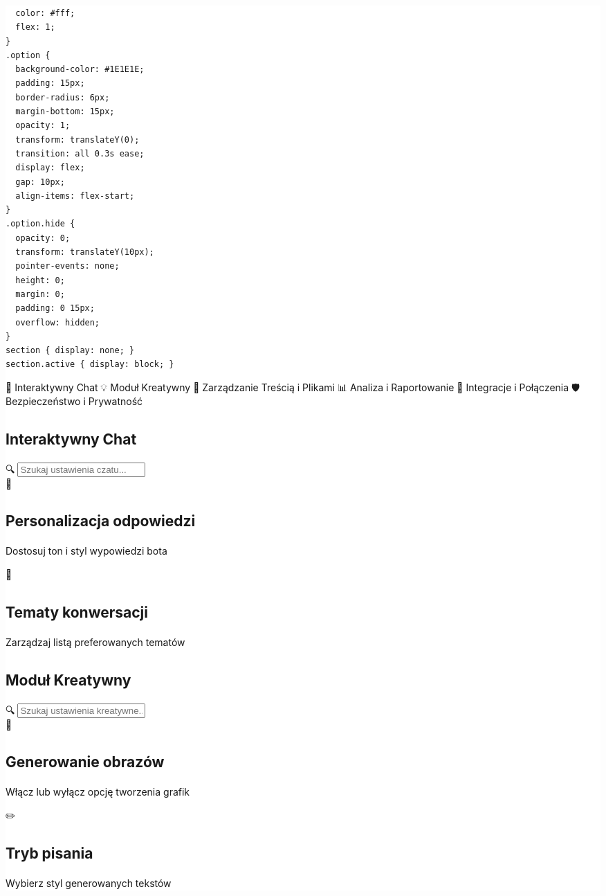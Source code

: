       color: #fff;
      flex: 1;
    }
    .option {
      background-color: #1E1E1E;
      padding: 15px;
      border-radius: 6px;
      margin-bottom: 15px;
      opacity: 1;
      transform: translateY(0);
      transition: all 0.3s ease;
      display: flex;
      gap: 10px;
      align-items: flex-start;
    }
    .option.hide {
      opacity: 0;
      transform: translateY(10px);
      pointer-events: none;
      height: 0;
      margin: 0;
      padding: 0 15px;
      overflow: hidden;
    }
    section { display: none; }
    section.active { display: block; }
  </style>
</head>
<body>

<nav>
  <a class="active" data-section="chat">💬 <span>Interaktywny Chat</span></a>
  <a data-section="creative">💡 <span>Moduł Kreatywny</span></a>
  <a data-section="content">📂 <span>Zarządzanie Treścią i Plikami</span></a>
  <a data-section="analytics">📊 <span>Analiza i Raportowanie</span></a>
  <a data-section="integrations">🔗 <span>Integracje i Połączenia</span></a>
  <a data-section="security">🛡️ <span>Bezpieczeństwo i Prywatność</span></a>
</nav>

<main>
  <section id="chat" class="active">
    <h1>Interaktywny Chat</h1>
    <div class="search-bar">🔍 <input type="text" placeholder="Szukaj ustawienia czatu..."></div>
    <div class="option">💬<div><h2>Personalizacja odpowiedzi</h2><p>Dostosuj ton i styl wypowiedzi bota</p></div></div>
    <div class="option">🎯<div><h2>Tematy konwersacji</h2><p>Zarządzaj listą preferowanych tematów</p></div></div>
  </section>

  <section id="creative">
    <h1>Moduł Kreatywny</h1>
    <div class="search-bar">🔍 <input type="text" placeholder="Szukaj ustawienia kreatywne..."></div>
    <div class="option">🎨<div><h2>Generowanie obrazów</h2><p>Włącz lub wyłącz opcję tworzenia grafik</p></div></div>
    <div class="option">✏️<div><h2>Tryb pisania</h2><p>Wybierz styl generowanych tekstów</p></div></div>
  </section>
